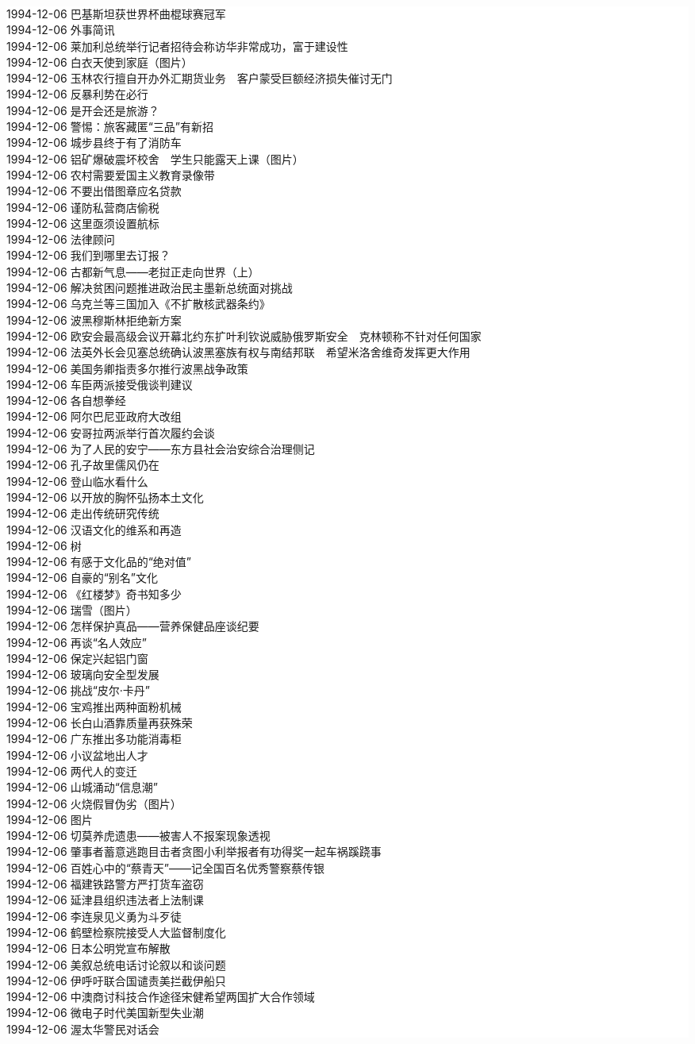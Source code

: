 1994-12-06 巴基斯坦获世界杯曲棍球赛冠军  
1994-12-06 外事简讯  
1994-12-06 莱加利总统举行记者招待会称访华非常成功，富于建设性  
1994-12-06 白衣天使到家庭（图片）  
1994-12-06 玉林农行擅自开办外汇期货业务　客户蒙受巨额经济损失催讨无门  
1994-12-06 反暴利势在必行  
1994-12-06 是开会还是旅游？  
1994-12-06 警惕：旅客藏匿“三品”有新招  
1994-12-06 城步县终于有了消防车  
1994-12-06 铝矿爆破震坏校舍　学生只能露天上课（图片）  
1994-12-06 农村需要爱国主义教育录像带  
1994-12-06 不要出借图章应名贷款  
1994-12-06 谨防私营商店偷税  
1994-12-06 这里亟须设置航标  
1994-12-06 法律顾问  
1994-12-06 我们到哪里去订报？  
1994-12-06 古都新气息——老挝正走向世界（上）  
1994-12-06 解决贫困问题推进政治民主墨新总统面对挑战  
1994-12-06 乌克兰等三国加入《不扩散核武器条约》  
1994-12-06 波黑穆斯林拒绝新方案  
1994-12-06 欧安会最高级会议开幕北约东扩叶利钦说威胁俄罗斯安全　克林顿称不针对任何国家  
1994-12-06 法英外长会见塞总统确认波黑塞族有权与南结邦联　希望米洛舍维奇发挥更大作用  
1994-12-06 美国务卿指责多尔推行波黑战争政策  
1994-12-06 车臣两派接受俄谈判建议  
1994-12-06 各自想拳经  
1994-12-06 阿尔巴尼亚政府大改组  
1994-12-06 安哥拉两派举行首次履约会谈  
1994-12-06 为了人民的安宁——东方县社会治安综合治理侧记  
1994-12-06 孔子故里儒风仍在  
1994-12-06 登山临水看什么  
1994-12-06 以开放的胸怀弘扬本土文化  
1994-12-06 走出传统研究传统  
1994-12-06 汉语文化的维系和再造  
1994-12-06 树  
1994-12-06 有感于文化品的“绝对值”  
1994-12-06 自豪的“别名”文化  
1994-12-06 《红楼梦》奇书知多少  
1994-12-06 瑞雪（图片）  
1994-12-06 怎样保护真品——营养保健品座谈纪要  
1994-12-06 再谈“名人效应”  
1994-12-06 保定兴起铝门窗  
1994-12-06 玻璃向安全型发展  
1994-12-06 挑战“皮尔·卡丹”  
1994-12-06 宝鸡推出两种面粉机械  
1994-12-06 长白山酒靠质量再获殊荣  
1994-12-06 广东推出多功能消毒柜  
1994-12-06 小议盆地出人才  
1994-12-06 两代人的变迁  
1994-12-06 山城涌动“信息潮”  
1994-12-06 火烧假冒伪劣（图片）  
1994-12-06 图片  
1994-12-06 切莫养虎遗患——被害人不报案现象透视  
1994-12-06 肇事者蓄意逃跑目击者贪图小利举报者有功得奖一起车祸蹊跷事  
1994-12-06 百姓心中的“蔡青天”——记全国百名优秀警察蔡传银  
1994-12-06 福建铁路警方严打货车盗窃  
1994-12-06 延津县组织违法者上法制课  
1994-12-06 李连泉见义勇为斗歹徒  
1994-12-06 鹤壁检察院接受人大监督制度化  
1994-12-06 日本公明党宣布解散  
1994-12-06 美叙总统电话讨论叙以和谈问题  
1994-12-06 伊呼吁联合国谴责美拦截伊船只  
1994-12-06 中澳商讨科技合作途径宋健希望两国扩大合作领域  
1994-12-06 微电子时代美国新型失业潮  
1994-12-06 渥太华警民对话会  